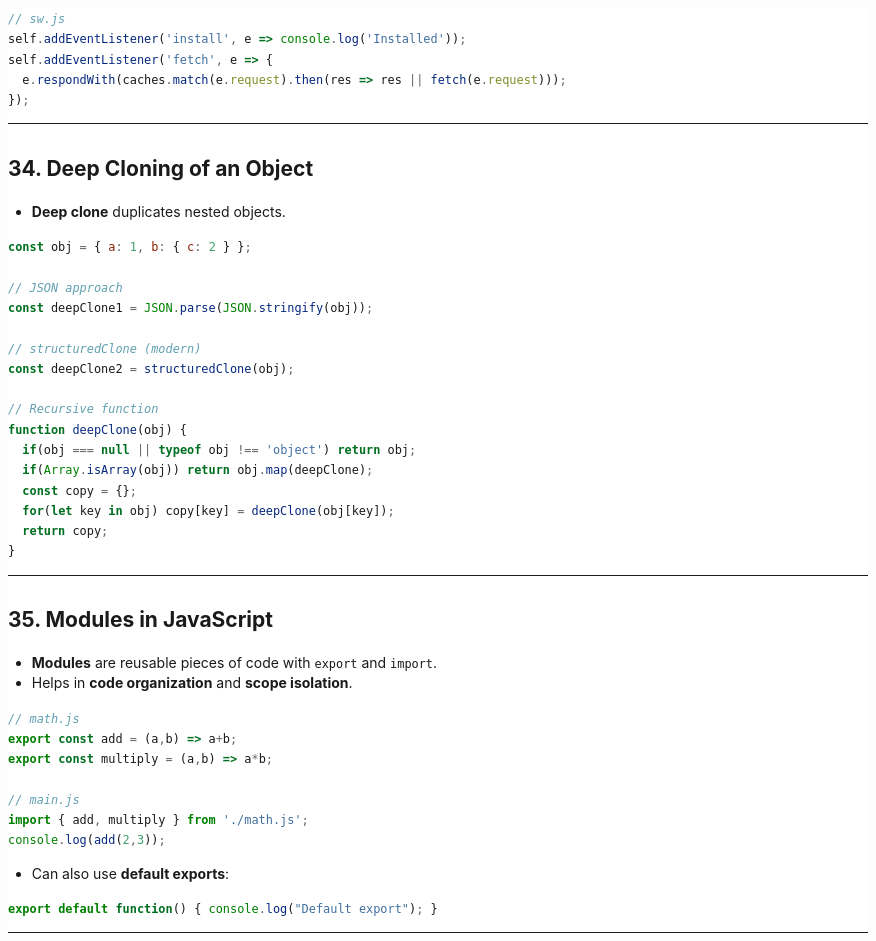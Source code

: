 ```javascript
// sw.js
self.addEventListener('install', e => console.log('Installed'));
self.addEventListener('fetch', e => {
  e.respondWith(caches.match(e.request).then(res => res || fetch(e.request)));
});
```

---

## **34. Deep Cloning of an Object**

* **Deep clone** duplicates nested objects.

```javascript
const obj = { a: 1, b: { c: 2 } };

// JSON approach
const deepClone1 = JSON.parse(JSON.stringify(obj));

// structuredClone (modern)
const deepClone2 = structuredClone(obj);

// Recursive function
function deepClone(obj) {
  if(obj === null || typeof obj !== 'object') return obj;
  if(Array.isArray(obj)) return obj.map(deepClone);
  const copy = {};
  for(let key in obj) copy[key] = deepClone(obj[key]);
  return copy;
}
```

---

## **35. Modules in JavaScript**

* **Modules** are reusable pieces of code with `export` and `import`.
* Helps in **code organization** and **scope isolation**.

```javascript
// math.js
export const add = (a,b) => a+b;
export const multiply = (a,b) => a*b;

// main.js
import { add, multiply } from './math.js';
console.log(add(2,3));
```

* Can also use **default exports**:

```javascript
export default function() { console.log("Default export"); }
```

---